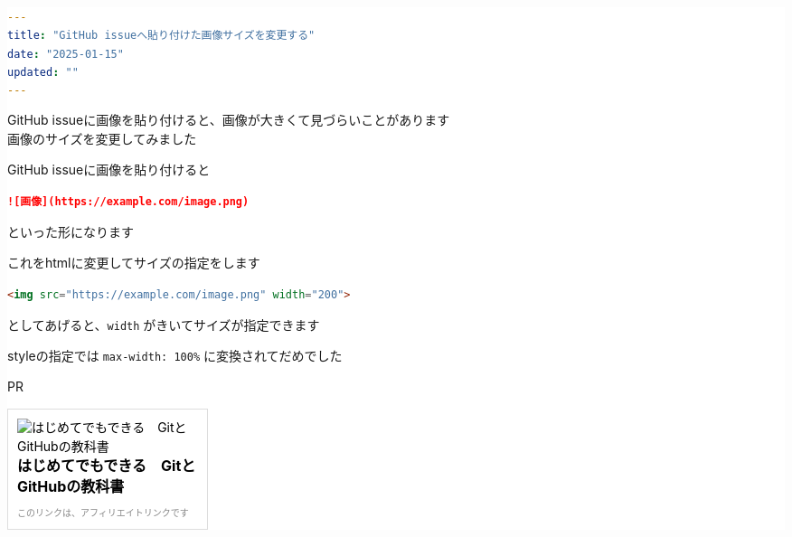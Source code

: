 ```yaml
---
title: "GitHub issueへ貼り付けた画像サイズを変更する"
date: "2025-01-15"
updated: ""
---
```


GitHub issueに画像を貼り付けると、画像が大きくて見づらいことがあります  
画像のサイズを変更してみました  

GitHub issueに画像を貼り付けると

```markdown
![画像](https://example.com/image.png)
```

といった形になります  

これをhtmlに変更してサイズの指定をします  

```html
<img src="https://example.com/image.png" width="200">
```

としてあげると、`width` がきいてサイズが指定できます  

styleの指定では `max-width: 100%` に変換されてだめでした  

PR

<div style="width: 200px; border: 1px solid #ddd; padding: 10px; padding-bottom: 0;">
  <a href="https://amzn.to/4fZGiyg" target="_blank" style="text-decoration: none; color: black;">
    <img src="https://m.media-amazon.com/images/I/81gQuzW7UQL._SY385_.jpg" alt="はじめてでもできる　GitとGitHubの教科書" style="width: 100%; height: auto;">
    <h2 style="font-size: 16px; margin: 0;">はじめてでもできる　GitとGitHubの教科書</h2>
  </a>
  <p style="font-size: 10px; color: #888;">このリンクは、アフィリエイトリンクです</p>
</div>
